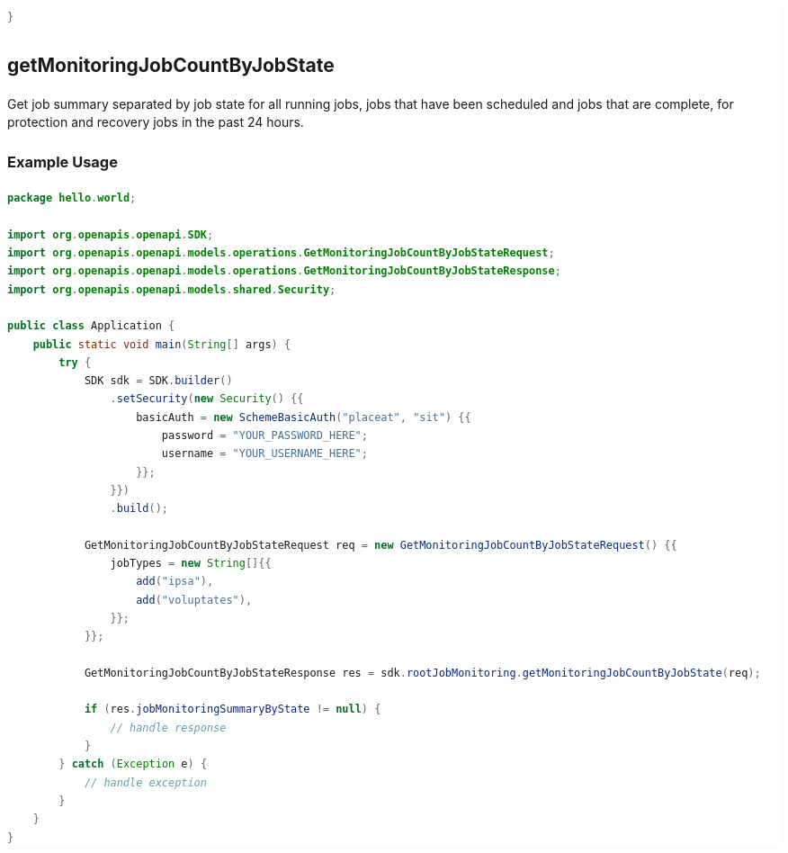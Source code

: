 ```java
}
```

## getMonitoringJobCountByJobState

Get job summary separated by job state for all running jobs, jobs that have been scheduled and jobs that are complete, for protection and recovery jobs in the past 24 hours.

### Example Usage

```java
package hello.world;

import org.openapis.openapi.SDK;
import org.openapis.openapi.models.operations.GetMonitoringJobCountByJobStateRequest;
import org.openapis.openapi.models.operations.GetMonitoringJobCountByJobStateResponse;
import org.openapis.openapi.models.shared.Security;

public class Application {
    public static void main(String[] args) {
        try {
            SDK sdk = SDK.builder()
                .setSecurity(new Security() {{
                    basicAuth = new SchemeBasicAuth("placeat", "sit") {{
                        password = "YOUR_PASSWORD_HERE";
                        username = "YOUR_USERNAME_HERE";
                    }};
                }})
                .build();

            GetMonitoringJobCountByJobStateRequest req = new GetMonitoringJobCountByJobStateRequest() {{
                jobTypes = new String[]{{
                    add("ipsa"),
                    add("voluptates"),
                }};
            }};            

            GetMonitoringJobCountByJobStateResponse res = sdk.rootJobMonitoring.getMonitoringJobCountByJobState(req);

            if (res.jobMonitoringSummaryByState != null) {
                // handle response
            }
        } catch (Exception e) {
            // handle exception
        }
    }
}
```

